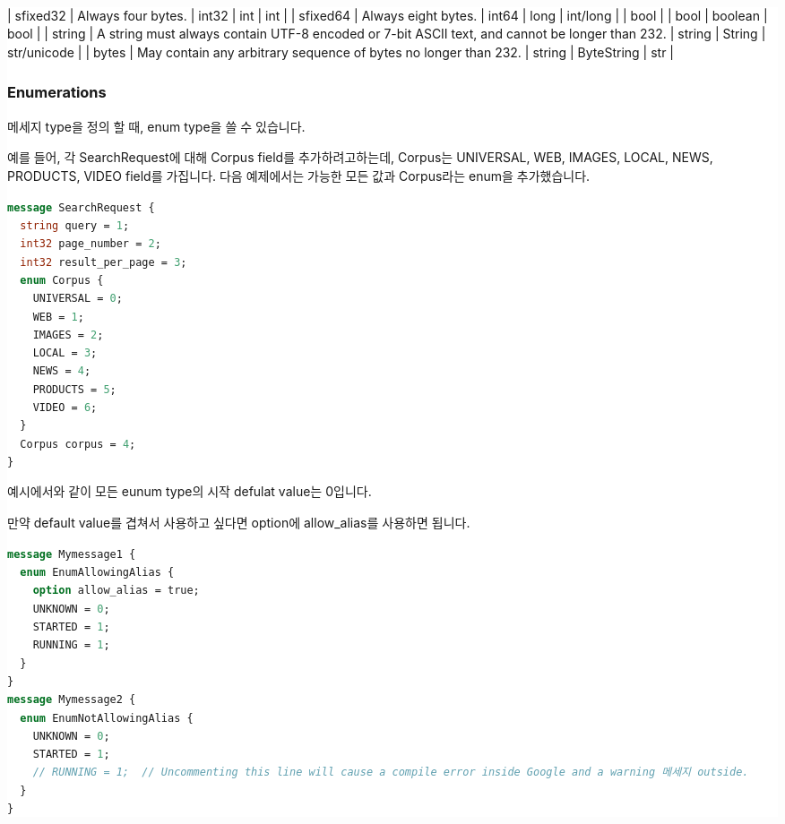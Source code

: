 | sfixed32    | Always four bytes.                                           | int32    | int        | int         |
| sfixed64    | Always eight bytes.                                          | int64    | long       | int/long    |
| bool        |                                                              | bool     | boolean    | bool        |
| string      | A string must always contain UTF-8 encoded or 7-bit ASCII text, and cannot be longer than 232. | string   | String     | str/unicode |
| bytes       | May contain any arbitrary sequence of bytes no longer than 232. | string   | ByteString | str         |

### Enumerations

메세지 type을 정의 할 때, enum type을 쓸 수 있습니다. 

예를 들어, 각 SearchRequest에 대해 Corpus field를 추가하려고하는데, Corpus는 UNIVERSAL, WEB, IMAGES, LOCAL, NEWS, PRODUCTS, VIDEO field를 가집니다. 다음 예제에서는 가능한 모든 값과 Corpus라는 enum을 추가했습니다.

```protobuf
message SearchRequest {
  string query = 1;
  int32 page_number = 2;
  int32 result_per_page = 3;
  enum Corpus {
    UNIVERSAL = 0;
    WEB = 1;
    IMAGES = 2;
    LOCAL = 3;
    NEWS = 4;
    PRODUCTS = 5;
    VIDEO = 6;
  }
  Corpus corpus = 4;
}
```

예시에서와 같이 모든 eunum type의 시작 defulat value는 0입니다.

만약 default value를 겹쳐서 사용하고 싶다면 option에 allow_alias를 사용하면 됩니다.

```protobuf
message Mymessage1 {
  enum EnumAllowingAlias {
    option allow_alias = true;
    UNKNOWN = 0;
    STARTED = 1;
    RUNNING = 1;
  }
}
message Mymessage2 {
  enum EnumNotAllowingAlias {
    UNKNOWN = 0;
    STARTED = 1;
    // RUNNING = 1;  // Uncommenting this line will cause a compile error inside Google and a warning 메세지 outside.
  }
}
```
